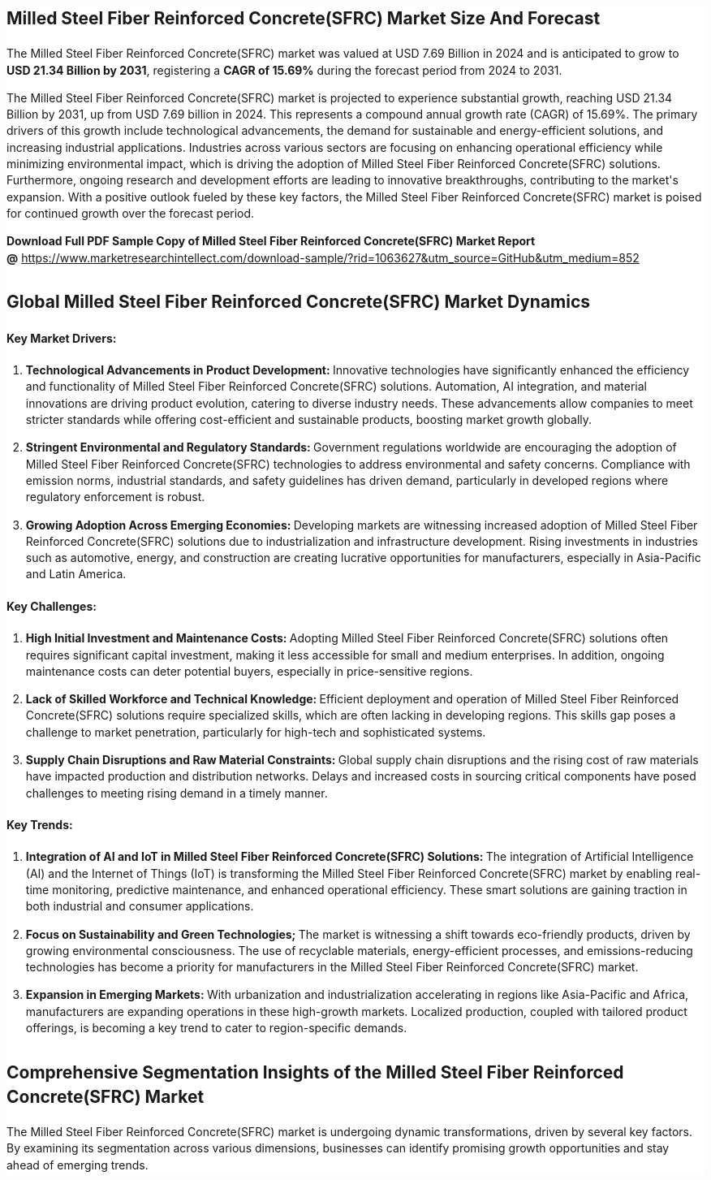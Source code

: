 <h2>Milled Steel Fiber Reinforced Concrete(SFRC) Market Size And Forecast</h2><p>The Milled Steel Fiber Reinforced Concrete(SFRC) market was valued at USD 7.69 Billion in 2024 and is anticipated to grow to <strong>USD 21.34 Billion by 2031</strong>, registering a <strong>CAGR of 15.69%</strong> during the forecast period from 2024 to 2031.</p><p>The Milled Steel Fiber Reinforced Concrete(SFRC) market is projected to experience substantial growth, reaching USD 21.34 Billion by 2031, up from USD 7.69 billion in 2024. This represents a compound annual growth rate (CAGR) of 15.69%. The primary drivers of this growth include technological advancements, the demand for sustainable and energy-efficient solutions, and increasing industrial applications. Industries across various sectors are focusing on enhancing operational efficiency while minimizing environmental impact, which is driving the adoption of Milled Steel Fiber Reinforced Concrete(SFRC) solutions. Furthermore, ongoing research and development efforts are leading to innovative breakthroughs, contributing to the market's expansion. With a positive outlook fueled by these key factors, the Milled Steel Fiber Reinforced Concrete(SFRC) market is poised for continued growth over the forecast period.</p><p><strong>Download Full PDF Sample Copy of Milled Steel Fiber Reinforced Concrete(SFRC) Market Report @</strong>&nbsp;<a href="https://www.marketresearchintellect.com/download-sample/?rid=1063627&amp;utm_source=GitHub&amp;utm_medium=852">https://www.marketresearchintellect.com/download-sample/?rid=1063627&amp;utm_source=GitHub&amp;utm_medium=852</a></p><h2>Global Milled Steel Fiber Reinforced Concrete(SFRC) Market Dynamics</h2><h4><strong>Key Market Drivers:</strong></h4><ol><li><p><strong>Technological Advancements in Product Development:&nbsp;</strong>Innovative technologies have significantly enhanced the efficiency and functionality of Milled Steel Fiber Reinforced Concrete(SFRC) solutions. Automation, AI integration, and material innovations are driving product evolution, catering to diverse industry needs. These advancements allow companies to meet stricter standards while offering cost-efficient and sustainable products, boosting market growth globally.</p></li><li><p><strong>Stringent Environmental and Regulatory Standards:&nbsp;</strong>Government regulations worldwide are encouraging the adoption of Milled Steel Fiber Reinforced Concrete(SFRC) technologies to address environmental and safety concerns. Compliance with emission norms, industrial standards, and safety guidelines has driven demand, particularly in developed regions where regulatory enforcement is robust.</p></li><li><p><strong>Growing Adoption Across Emerging Economies:&nbsp;</strong>Developing markets are witnessing increased adoption of Milled Steel Fiber Reinforced Concrete(SFRC) solutions due to industrialization and infrastructure development. Rising investments in industries such as automotive, energy, and construction are creating lucrative opportunities for manufacturers, especially in Asia-Pacific and Latin America.</p></li></ol><h4><strong>Key Challenges:</strong></h4><ol><li><p><strong>High Initial Investment and Maintenance Costs:&nbsp;</strong>Adopting Milled Steel Fiber Reinforced Concrete(SFRC) solutions often requires significant capital investment, making it less accessible for small and medium enterprises. In addition, ongoing maintenance costs can deter potential buyers, especially in price-sensitive regions.</p></li><li><p><strong>Lack of Skilled Workforce and Technical Knowledge:&nbsp;</strong>Efficient deployment and operation of Milled Steel Fiber Reinforced Concrete(SFRC) solutions require specialized skills, which are often lacking in developing regions. This skills gap poses a challenge to market penetration, particularly for high-tech and sophisticated systems.</p></li><li><p><strong>Supply Chain Disruptions and Raw Material Constraints:&nbsp;</strong>Global supply chain disruptions and the rising cost of raw materials have impacted production and distribution networks. Delays and increased costs in sourcing critical components have posed challenges to meeting rising demand in a timely manner.</p></li></ol><h4><strong>Key Trends:</strong></h4><ol><li><p><strong>Integration of AI and IoT in Milled Steel Fiber Reinforced Concrete(SFRC) Solutions:&nbsp;</strong>The integration of Artificial Intelligence (AI) and the Internet of Things (IoT) is transforming the Milled Steel Fiber Reinforced Concrete(SFRC) market by enabling real-time monitoring, predictive maintenance, and enhanced operational efficiency. These smart solutions are gaining traction in both industrial and consumer applications.</p></li><li><p><strong>Focus on Sustainability and Green Technologies;&nbsp;</strong>The market is witnessing a shift towards eco-friendly products, driven by growing environmental consciousness. The use of recyclable materials, energy-efficient processes, and emissions-reducing technologies has become a priority for manufacturers in the Milled Steel Fiber Reinforced Concrete(SFRC) market.</p></li><li><p><strong>Expansion in Emerging Markets:&nbsp;</strong>With urbanization and industrialization accelerating in regions like Asia-Pacific and Africa, manufacturers are expanding operations in these high-growth markets. Localized production, coupled with tailored product offerings, is becoming a key trend to cater to region-specific demands.</p></li></ol><div class="article-main__content" data-test-id="publishing-text-block"><h2>Comprehensive Segmentation Insights of the Milled Steel Fiber Reinforced Concrete(SFRC) Market</h2><p>The Milled Steel Fiber Reinforced Concrete(SFRC) market is undergoing dynamic transformations, driven by several key factors. By examining its segmentation across various dimensions, businesses can identify promising growth opportunities and stay ahead of emerging trends.